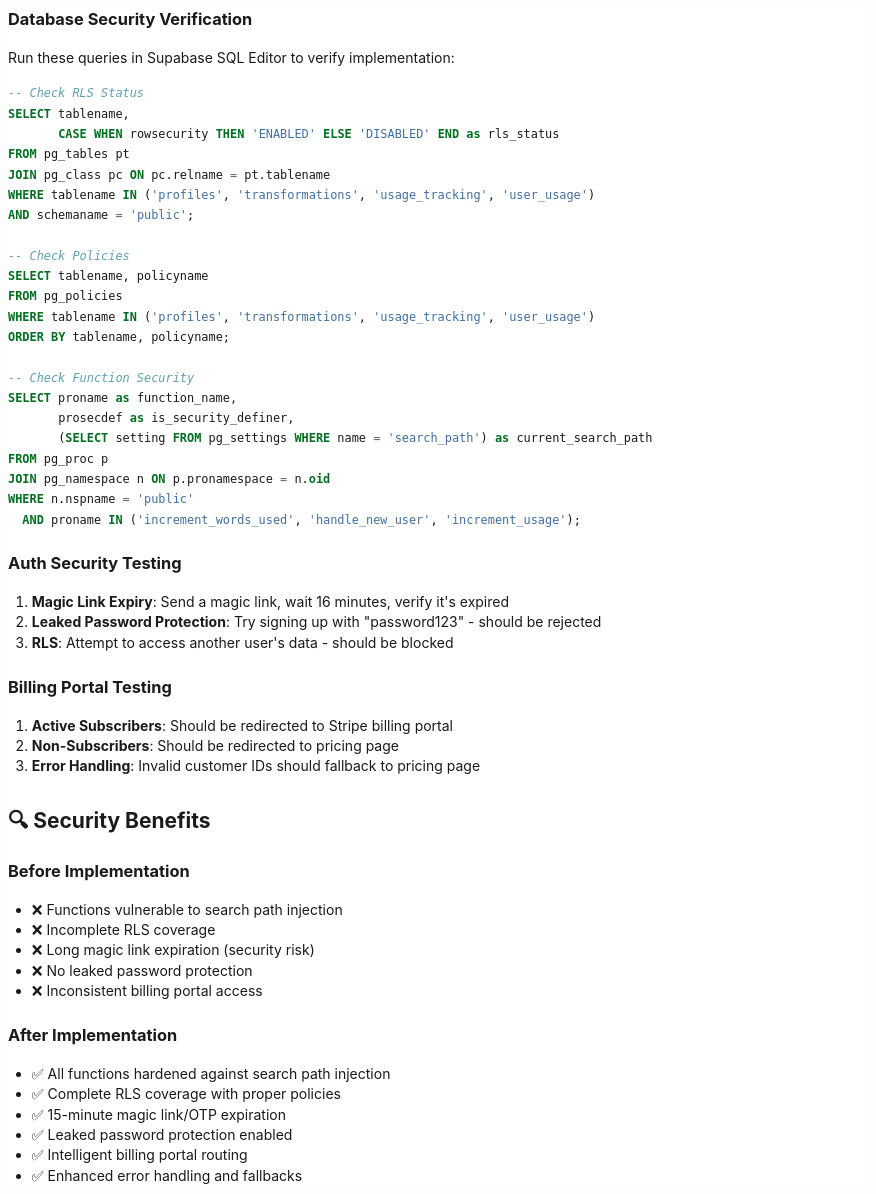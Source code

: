 ### Database Security Verification

Run these queries in Supabase SQL Editor to verify implementation:

```sql
-- Check RLS Status
SELECT tablename, 
       CASE WHEN rowsecurity THEN 'ENABLED' ELSE 'DISABLED' END as rls_status
FROM pg_tables pt
JOIN pg_class pc ON pc.relname = pt.tablename
WHERE tablename IN ('profiles', 'transformations', 'usage_tracking', 'user_usage')
AND schemaname = 'public';

-- Check Policies
SELECT tablename, policyname
FROM pg_policies 
WHERE tablename IN ('profiles', 'transformations', 'usage_tracking', 'user_usage')
ORDER BY tablename, policyname;

-- Check Function Security
SELECT proname as function_name,
       prosecdef as is_security_definer,
       (SELECT setting FROM pg_settings WHERE name = 'search_path') as current_search_path
FROM pg_proc p
JOIN pg_namespace n ON p.pronamespace = n.oid
WHERE n.nspname = 'public' 
  AND proname IN ('increment_words_used', 'handle_new_user', 'increment_usage');
```

### Auth Security Testing

1. **Magic Link Expiry**: Send a magic link, wait 16 minutes, verify it's expired
2. **Leaked Password Protection**: Try signing up with "password123" - should be rejected
3. **RLS**: Attempt to access another user's data - should be blocked

### Billing Portal Testing

1. **Active Subscribers**: Should be redirected to Stripe billing portal
2. **Non-Subscribers**: Should be redirected to pricing page
3. **Error Handling**: Invalid customer IDs should fallback to pricing page

## 🔍 Security Benefits

### Before Implementation
- ❌ Functions vulnerable to search path injection
- ❌ Incomplete RLS coverage
- ❌ Long magic link expiration (security risk)
- ❌ No leaked password protection
- ❌ Inconsistent billing portal access

### After Implementation  
- ✅ All functions hardened against search path injection
- ✅ Complete RLS coverage with proper policies
- ✅ 15-minute magic link/OTP expiration
- ✅ Leaked password protection enabled
- ✅ Intelligent billing portal routing
- ✅ Enhanced error handling and fallbacks

